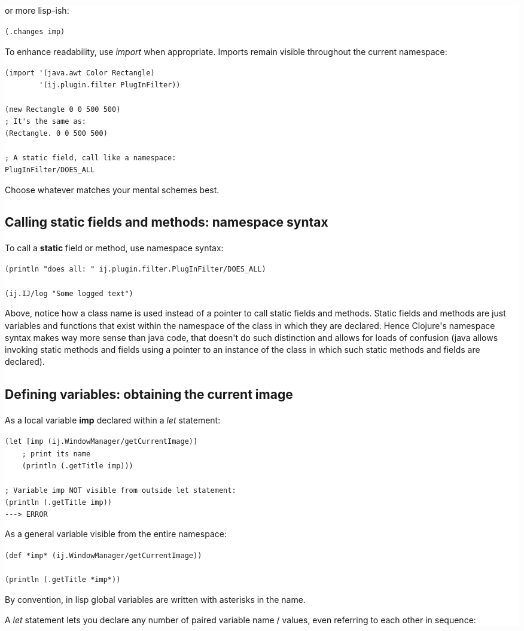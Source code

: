 or more lisp-ish:

    (.changes imp)

To enhance readability, use <i>import</i> when appropriate. Imports remain visible throughout the current namespace:

    (import '(java.awt Color Rectangle)
            '(ij.plugin.filter PlugInFilter))

    (new Rectangle 0 0 500 500)
    ; It's the same as:
    (Rectangle. 0 0 500 500)

    ; A static field, call like a namespace:
    PlugInFilter/DOES_ALL

Choose whatever matches your mental schemes best.

Calling static fields and methods: namespace syntax
---------------------------------------------------

To call a <b>static</b> field or method, use namespace syntax:

    (println "does all: " ij.plugin.filter.PlugInFilter/DOES_ALL)

    (ij.IJ/log "Some logged text")

Above, notice how a class name is used instead of a pointer to call static fields and methods. Static fields and methods are just variables and functions that exist within the namespace of the class in which they are declared. Hence Clojure's namespace syntax makes way more sense than java code, that doesn't do such distinction and allows for loads of confusion (java allows invoking static methods and fields using a pointer to an instance of the class in which such static methods and fields are declared).

Defining variables: obtaining the current image
-----------------------------------------------

As a local variable <b>imp</b> declared within a <i>let</i> statement:

    (let [imp (ij.WindowManager/getCurrentImage)]
        ; print its name
        (println (.getTitle imp)))

    ; Variable imp NOT visible from outside let statement:
    (println (.getTitle imp))
    ---> ERROR

As a general variable visible from the entire namespace:

    (def *imp* (ij.WindowManager/getCurrentImage))

    (println (.getTitle *imp*))

By convention, in lisp global variables are written with asterisks in the name.

  

A <i>let</i> statement lets you declare any number of paired variable name / values, even referring to each other in sequence:
